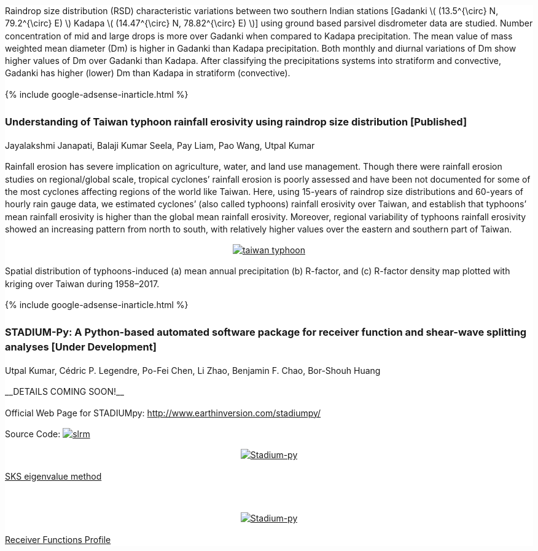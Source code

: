 Raindrop size distribution (RSD) characteristic variations between two southern Indian stations [Gadanki \\( (13.5^{\circ} N, 79.2^{\circ} E) \\) Kadapa \\( (14.47^{\circ} N, 78.82^{\circ} E) \\)] using ground based parsivel disdrometer data are studied. Number concentration of mid and large drops is more over Gadanki when compared to Kadapa precipitation. The mean value of mass weighted mean diameter (Dm) is higher in Gadanki than Kadapa precipitation. Both monthly and diurnal variations of Dm show higher values of Dm over Gadanki than Kadapa. After classifying the precipitations systems into stratiform and convective, Gadanki has higher (lower) Dm than Kadapa in stratiform (convective).

{% include google-adsense-inarticle.html %}

### Understanding of Taiwan typhoon rainfall erosivity using raindrop size distribution [Published]

<p class="page__meta"><i class="far fa-user" aria-hidden="true"></i> Jayalakshmi Janapati, Balaji Kumar Seela, Pay Liam, Pao Wang, Utpal Kumar</p>

Rainfall erosion has severe implication on agriculture, water, and land use management. Though there were rainfall erosion studies on regional/global scale, tropical cyclones’ rainfall erosion is poorly assessed and have been not documented for some of the most cyclones affecting regions of the world like Taiwan. Here, using 15-years of raindrop size distributions and 60-years of hourly rain gauge data, we estimated cyclones’ (also called typhoons) rainfall erosivity over Taiwan, and establish that typhoons’ mean rainfall erosivity is higher than the global mean rainfall erosivity. Moreover, regional variability of typhoons rainfall erosivity showed an increasing pattern from north to south, with relatively higher values over the eastern and southern part of Taiwan.

<p align="center">
<a href="https://www.nature.com/articles/s41598-019-52028-5"><img src="https://raw.githubusercontent.com/earthinversion/earthinversion-images/main/images/myResearch/taiwan-typhoon.jpg" alt="taiwan typhoon" style="width:100%"></a>
  <figcaption>Spatial distribution of typhoons-induced (a) mean annual precipitation (b) R-factor, and (c) R-factor density map plotted with kriging over Taiwan during 1958–2017.</figcaption>
</p>

{% include google-adsense-inarticle.html %}

### STADIUM-Py: A Python-based automated software package for receiver function and shear-wave splitting analyses [Under Development]

<p class="page__meta"><i class="far fa-user" aria-hidden="true"></i> Utpal Kumar, Cédric P. Legendre, Po-Fei Chen, Li Zhao, Benjamin F. Chao, Bor-Shouh Huang</p>
__DETAILS COMING SOON!__ <br>

Official Web Page for STADIUMpy: http://www.earthinversion.com/stadiumpy/

Source Code: <a href="https://github.com/earthinversion/STADIUM-Py" download="Codes">
<img src="https://img.icons8.com/carbon-copy/100/000000/download-2.png" alt="slrm" width="40" height="40">

<p align="center">
<img src="https://raw.githubusercontent.com/earthinversion/earthinversion-images/main/images/myResearch/SKS_gridsearch.png" alt="Stadium-py" style="width:50%"><br>
  <figcaption>SKS eigenvalue method</figcaption>
</p>
<br>
<p align="center">
<img src="https://raw.githubusercontent.com/earthinversion/earthinversion-images/main/images/myResearch/newProfileRF.png" alt="Stadium-py" style="width:50%"><br>
  <figcaption>Receiver Functions Profile</figcaption>
</p>
